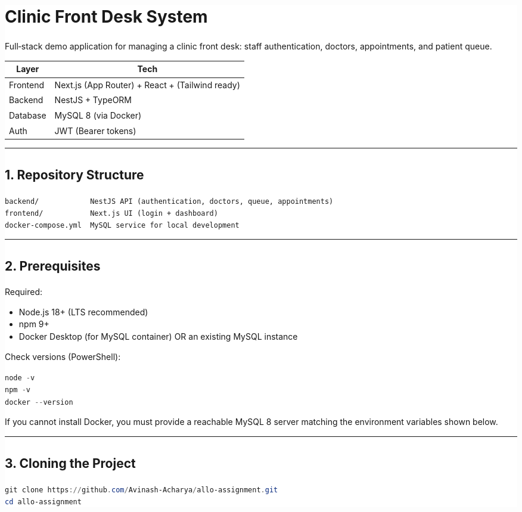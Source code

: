 # Clinic Front Desk System

Full‑stack demo application for managing a clinic front desk: staff authentication, doctors, appointments, and patient queue.

| Layer | Tech |
|-------|------|
| Frontend | Next.js (App Router) + React + (Tailwind ready) |
| Backend | NestJS + TypeORM |
| Database | MySQL 8 (via Docker) |
| Auth | JWT (Bearer tokens) |

---

## 1. Repository Structure

```
backend/            NestJS API (authentication, doctors, queue, appointments)
frontend/           Next.js UI (login + dashboard)
docker-compose.yml  MySQL service for local development
```

---

## 2. Prerequisites

Required:
* Node.js 18+ (LTS recommended)
* npm 9+
* Docker Desktop (for MySQL container) OR an existing MySQL instance

Check versions (PowerShell):
```powershell
node -v
npm -v
docker --version
```

If you cannot install Docker, you must provide a reachable MySQL 8 server matching the environment variables shown below.

---

## 3. Cloning the Project

```powershell
git clone https://github.com/Avinash-Acharya/allo-assignment.git
cd allo-assignment
```
